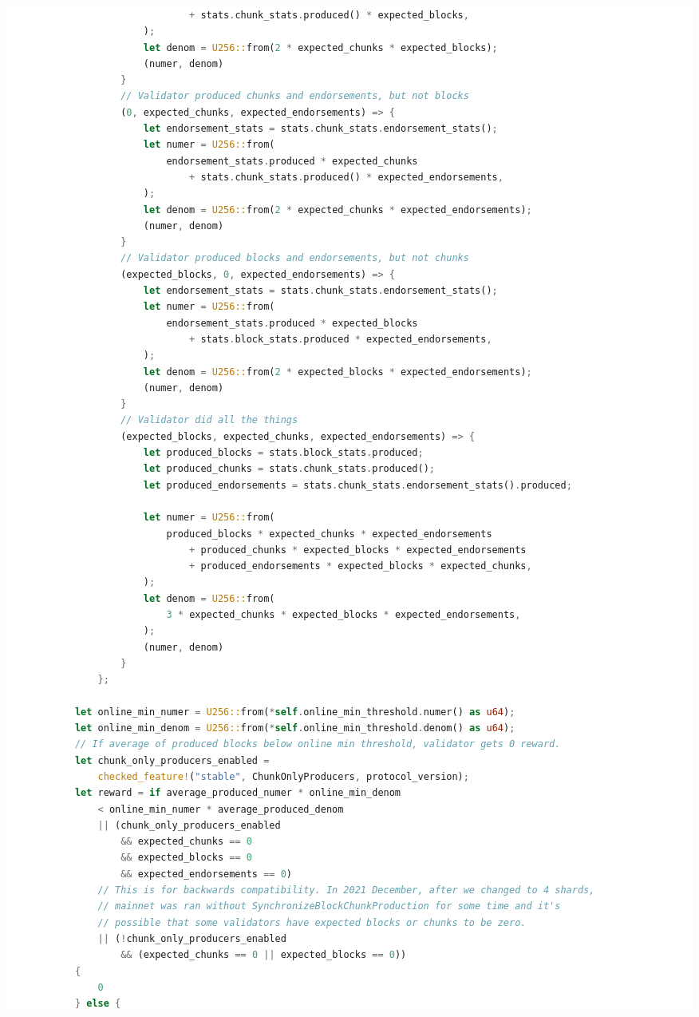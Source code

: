 ```rust
                                + stats.chunk_stats.produced() * expected_blocks,
                        );
                        let denom = U256::from(2 * expected_chunks * expected_blocks);
                        (numer, denom)
                    }
                    // Validator produced chunks and endorsements, but not blocks
                    (0, expected_chunks, expected_endorsements) => {
                        let endorsement_stats = stats.chunk_stats.endorsement_stats();
                        let numer = U256::from(
                            endorsement_stats.produced * expected_chunks
                                + stats.chunk_stats.produced() * expected_endorsements,
                        );
                        let denom = U256::from(2 * expected_chunks * expected_endorsements);
                        (numer, denom)
                    }
                    // Validator produced blocks and endorsements, but not chunks
                    (expected_blocks, 0, expected_endorsements) => {
                        let endorsement_stats = stats.chunk_stats.endorsement_stats();
                        let numer = U256::from(
                            endorsement_stats.produced * expected_blocks
                                + stats.block_stats.produced * expected_endorsements,
                        );
                        let denom = U256::from(2 * expected_blocks * expected_endorsements);
                        (numer, denom)
                    }
                    // Validator did all the things
                    (expected_blocks, expected_chunks, expected_endorsements) => {
                        let produced_blocks = stats.block_stats.produced;
                        let produced_chunks = stats.chunk_stats.produced();
                        let produced_endorsements = stats.chunk_stats.endorsement_stats().produced;

                        let numer = U256::from(
                            produced_blocks * expected_chunks * expected_endorsements
                                + produced_chunks * expected_blocks * expected_endorsements
                                + produced_endorsements * expected_blocks * expected_chunks,
                        );
                        let denom = U256::from(
                            3 * expected_chunks * expected_blocks * expected_endorsements,
                        );
                        (numer, denom)
                    }
                };

            let online_min_numer = U256::from(*self.online_min_threshold.numer() as u64);
            let online_min_denom = U256::from(*self.online_min_threshold.denom() as u64);
            // If average of produced blocks below online min threshold, validator gets 0 reward.
            let chunk_only_producers_enabled =
                checked_feature!("stable", ChunkOnlyProducers, protocol_version);
            let reward = if average_produced_numer * online_min_denom
                < online_min_numer * average_produced_denom
                || (chunk_only_producers_enabled
                    && expected_chunks == 0
                    && expected_blocks == 0
                    && expected_endorsements == 0)
                // This is for backwards compatibility. In 2021 December, after we changed to 4 shards,
                // mainnet was ran without SynchronizeBlockChunkProduction for some time and it's
                // possible that some validators have expected blocks or chunks to be zero.
                || (!chunk_only_producers_enabled
                    && (expected_chunks == 0 || expected_blocks == 0))
            {
                0
            } else {
```